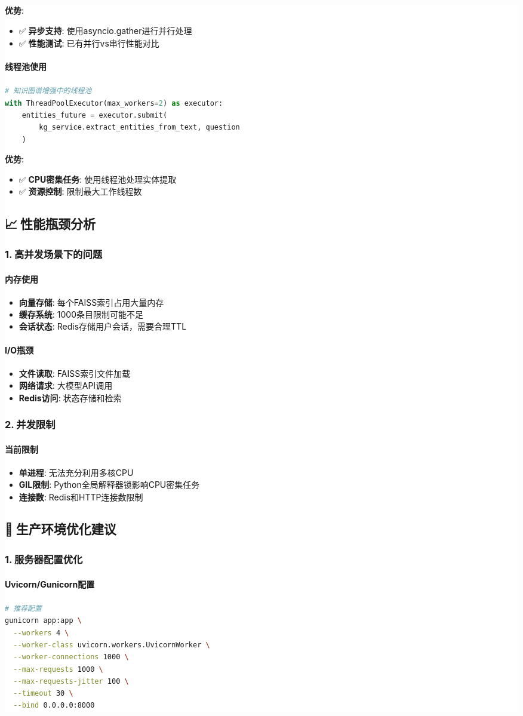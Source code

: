 **优势**:
- ✅ **异步支持**: 使用asyncio.gather进行并行处理
- ✅ **性能测试**: 已有并行vs串行性能对比

#### 线程池使用
```python
# 知识图谱增强中的线程池
with ThreadPoolExecutor(max_workers=2) as executor:
    entities_future = executor.submit(
        kg_service.extract_entities_from_text, question
    )
```

**优势**:
- ✅ **CPU密集任务**: 使用线程池处理实体提取
- ✅ **资源控制**: 限制最大工作线程数

## 📈 性能瓶颈分析

### 1. 高并发场景下的问题

#### 内存使用
- **向量存储**: 每个FAISS索引占用大量内存
- **缓存系统**: 1000条目限制可能不足
- **会话状态**: Redis存储用户会话，需要合理TTL

#### I/O瓶颈
- **文件读取**: FAISS索引文件加载
- **网络请求**: 大模型API调用
- **Redis访问**: 状态存储和检索

### 2. 并发限制

#### 当前限制
- **单进程**: 无法充分利用多核CPU
- **GIL限制**: Python全局解释器锁影响CPU密集任务
- **连接数**: Redis和HTTP连接数限制

## 🚀 生产环境优化建议

### 1. 服务器配置优化

#### Uvicorn/Gunicorn配置
```bash
# 推荐配置
gunicorn app:app \
  --workers 4 \
  --worker-class uvicorn.workers.UvicornWorker \
  --worker-connections 1000 \
  --max-requests 1000 \
  --max-requests-jitter 100 \
  --timeout 30 \
  --bind 0.0.0.0:8000
```
